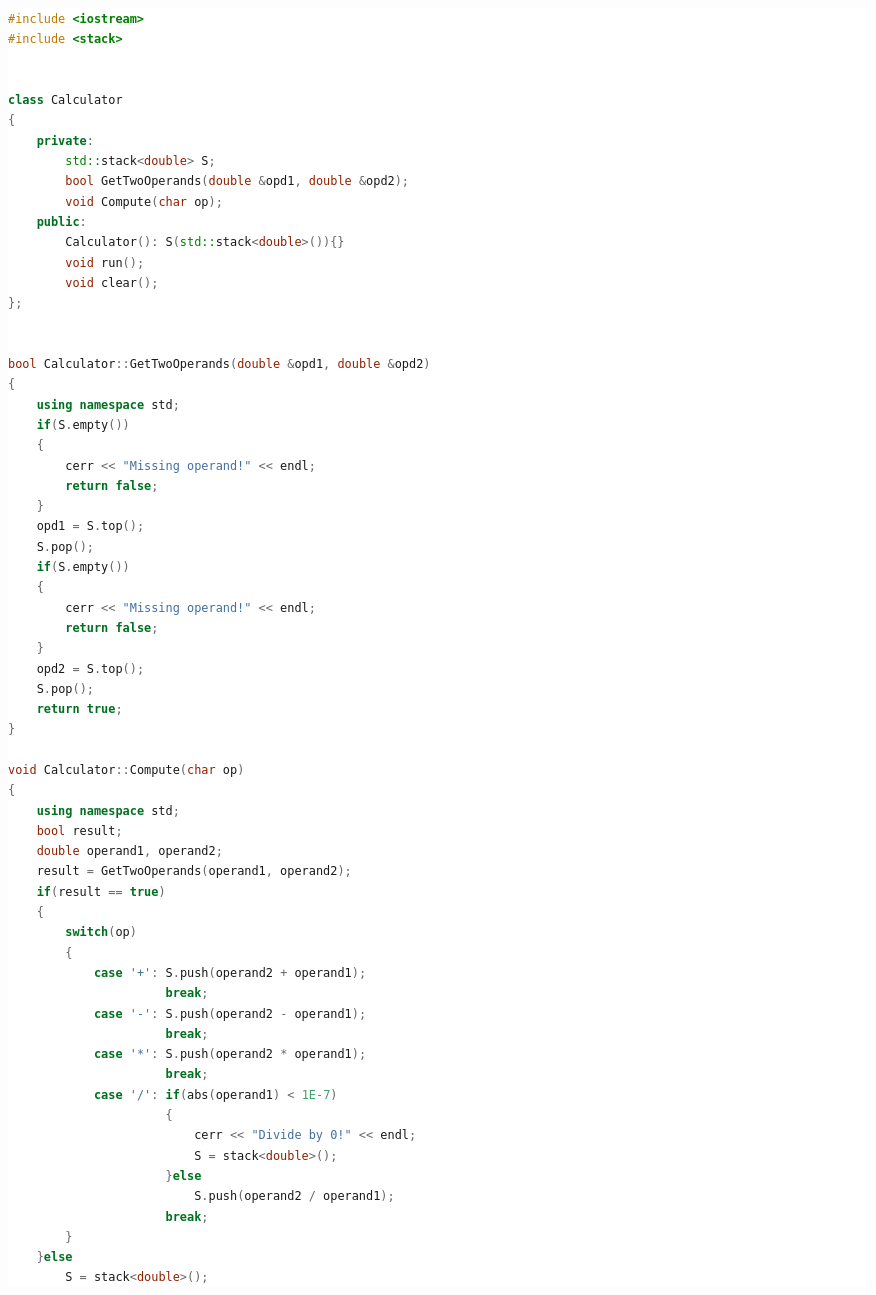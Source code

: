  ```cpp
  #include <iostream>
  #include <stack>


  class Calculator
  {
      private:
          std::stack<double> S;
          bool GetTwoOperands(double &opd1, double &opd2);
          void Compute(char op);
      public:
          Calculator(): S(std::stack<double>()){}
          void run();
          void clear();
  };


  bool Calculator::GetTwoOperands(double &opd1, double &opd2)
  {
      using namespace std;
      if(S.empty())
      {
          cerr << "Missing operand!" << endl;
          return false;
      }
      opd1 = S.top();
      S.pop();
      if(S.empty())
      {
          cerr << "Missing operand!" << endl;
          return false;
      }
      opd2 = S.top();
      S.pop();
      return true;
  }

  void Calculator::Compute(char op)
  {
      using namespace std;
      bool result;
      double operand1, operand2;
      result = GetTwoOperands(operand1, operand2);
      if(result == true)
      {
          switch(op)
          {
              case '+': S.push(operand2 + operand1);
                        break;
              case '-': S.push(operand2 - operand1);
                        break;
              case '*': S.push(operand2 * operand1);
                        break;
              case '/': if(abs(operand1) < 1E-7)
                        {
                            cerr << "Divide by 0!" << endl;
                            S = stack<double>();
                        }else
                            S.push(operand2 / operand1);
                        break;
          }
      }else
          S = stack<double>();
  ```